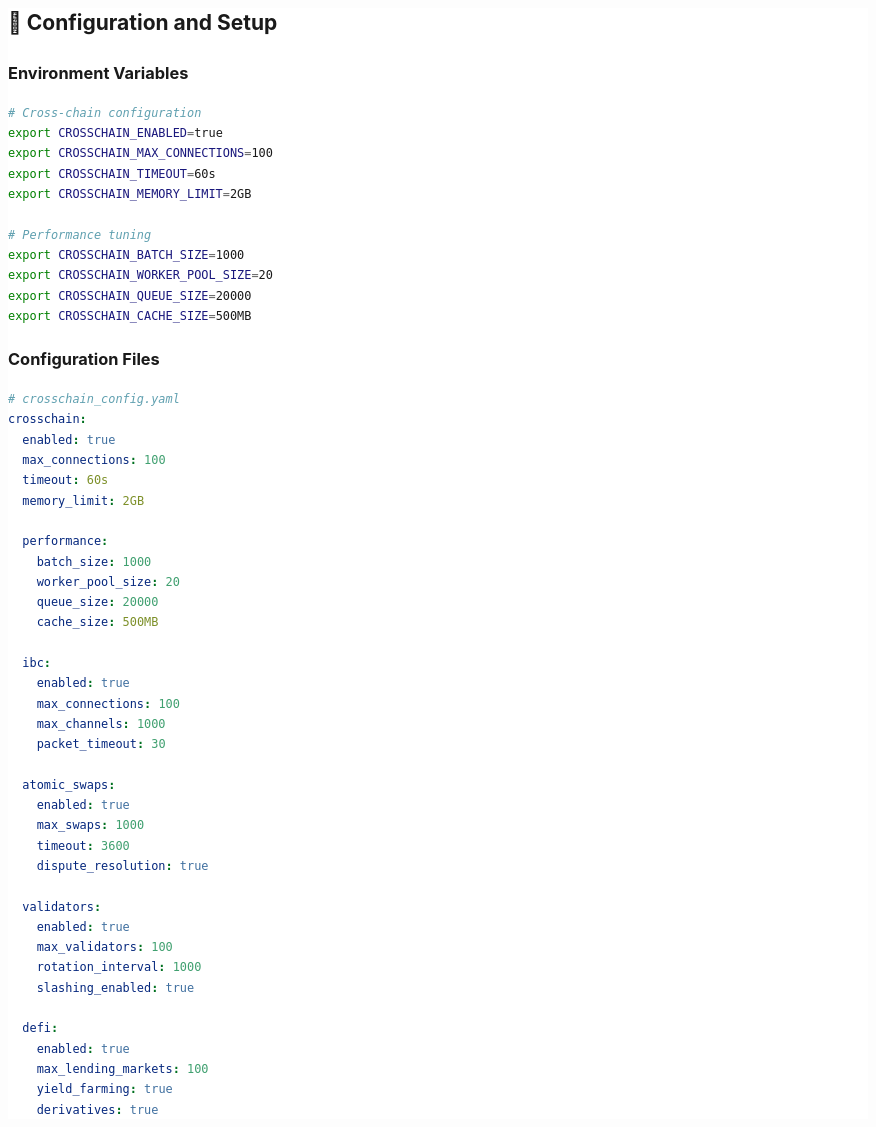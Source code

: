 ## 🔧 **Configuration and Setup**

### **Environment Variables**
```bash
# Cross-chain configuration
export CROSSCHAIN_ENABLED=true
export CROSSCHAIN_MAX_CONNECTIONS=100
export CROSSCHAIN_TIMEOUT=60s
export CROSSCHAIN_MEMORY_LIMIT=2GB

# Performance tuning
export CROSSCHAIN_BATCH_SIZE=1000
export CROSSCHAIN_WORKER_POOL_SIZE=20
export CROSSCHAIN_QUEUE_SIZE=20000
export CROSSCHAIN_CACHE_SIZE=500MB
```

### **Configuration Files**
```yaml
# crosschain_config.yaml
crosschain:
  enabled: true
  max_connections: 100
  timeout: 60s
  memory_limit: 2GB
  
  performance:
    batch_size: 1000
    worker_pool_size: 20
    queue_size: 20000
    cache_size: 500MB
    
  ibc:
    enabled: true
    max_connections: 100
    max_channels: 1000
    packet_timeout: 30
    
  atomic_swaps:
    enabled: true
    max_swaps: 1000
    timeout: 3600
    dispute_resolution: true
    
  validators:
    enabled: true
    max_validators: 100
    rotation_interval: 1000
    slashing_enabled: true
    
  defi:
    enabled: true
    max_lending_markets: 100
    yield_farming: true
    derivatives: true
```
